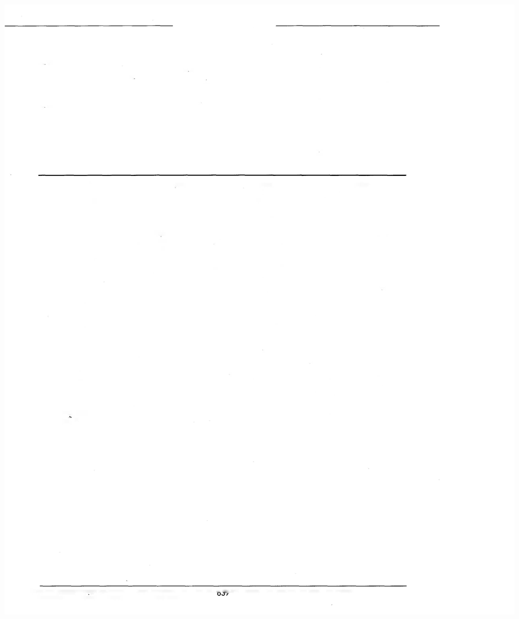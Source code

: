 ![MixedAmphetamineSaltsExtended-ReleaseintheTr_15_7](Generated/images/MixedAmphetamineSaltsExtended-ReleaseintheTr_15_7.png)
